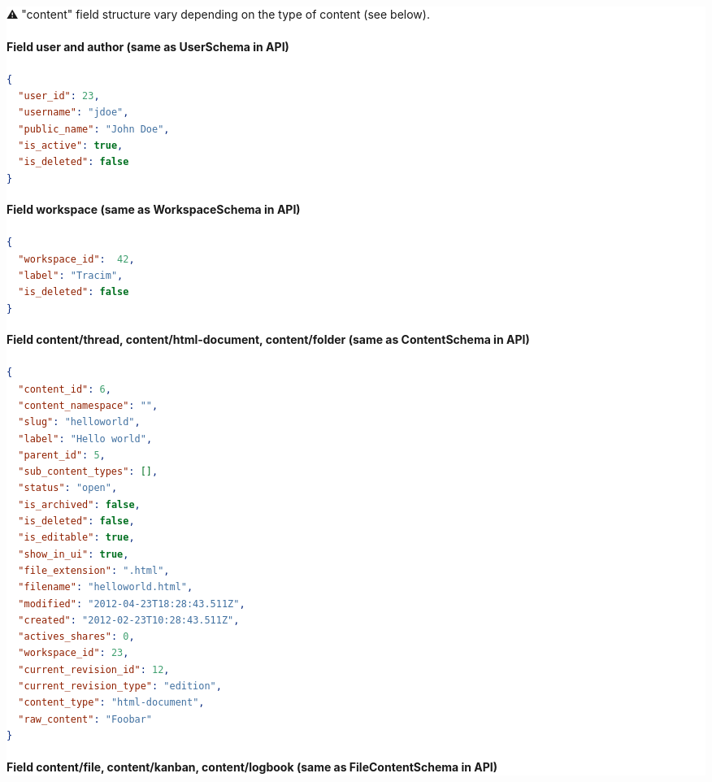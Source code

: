 ⚠️ "content" field structure vary depending on the type of content (see below).

#### Field user and author (same as UserSchema in API)

```json
{
  "user_id": 23,
  "username": "jdoe",
  "public_name": "John Doe",
  "is_active": true,
  "is_deleted": false
}
```

#### Field workspace (same as WorkspaceSchema in API)

```json
{
  "workspace_id":  42,
  "label": "Tracim",
  "is_deleted": false
}
```

#### Field content/thread, content/html-document, content/folder (same as ContentSchema in API)

```json
{
  "content_id": 6,
  "content_namespace": "",
  "slug": "helloworld",
  "label": "Hello world",
  "parent_id": 5,
  "sub_content_types": [],
  "status": "open",
  "is_archived": false,
  "is_deleted": false,
  "is_editable": true,
  "show_in_ui": true,
  "file_extension": ".html",
  "filename": "helloworld.html",
  "modified": "2012-04-23T18:28:43.511Z",
  "created": "2012-02-23T10:28:43.511Z",
  "actives_shares": 0,
  "workspace_id": 23,
  "current_revision_id": 12,
  "current_revision_type": "edition",
  "content_type": "html-document",
  "raw_content": "Foobar"
}
```

#### Field content/file, content/kanban, content/logbook (same as FileContentSchema in API)
